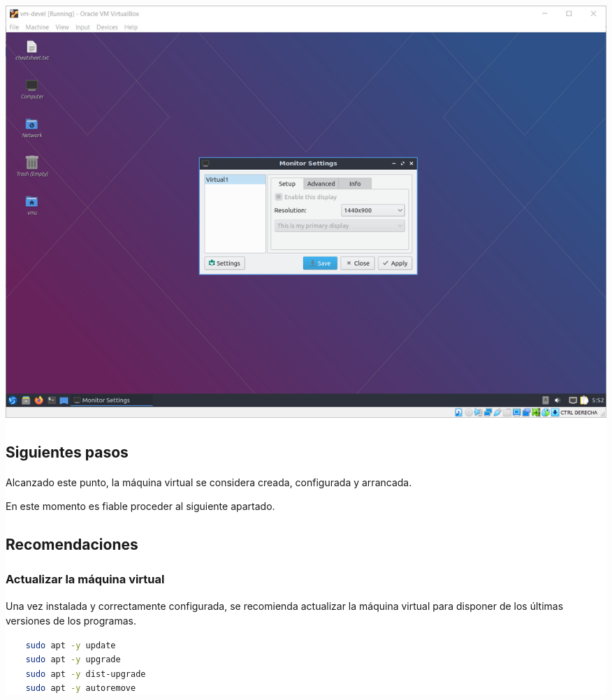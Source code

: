 ![Maquina virtual: Configurado 1440x900](../img/vbox_vm-devel_configure-monitor_saved.png)

## Siguientes pasos

Alcanzado este punto, la máquina virtual se considera creada, configurada y arrancada.

En este momento es fiable proceder al siguiente apartado.

## Recomendaciones

### Actualizar la máquina virtual

Una vez instalada y correctamente configurada, se recomienda actualizar la máquina virtual para disponer de los últimas versiones de los programas.

```bash
    sudo apt -y update
    sudo apt -y upgrade
    sudo apt -y dist-upgrade
    sudo apt -y autoremove
```
